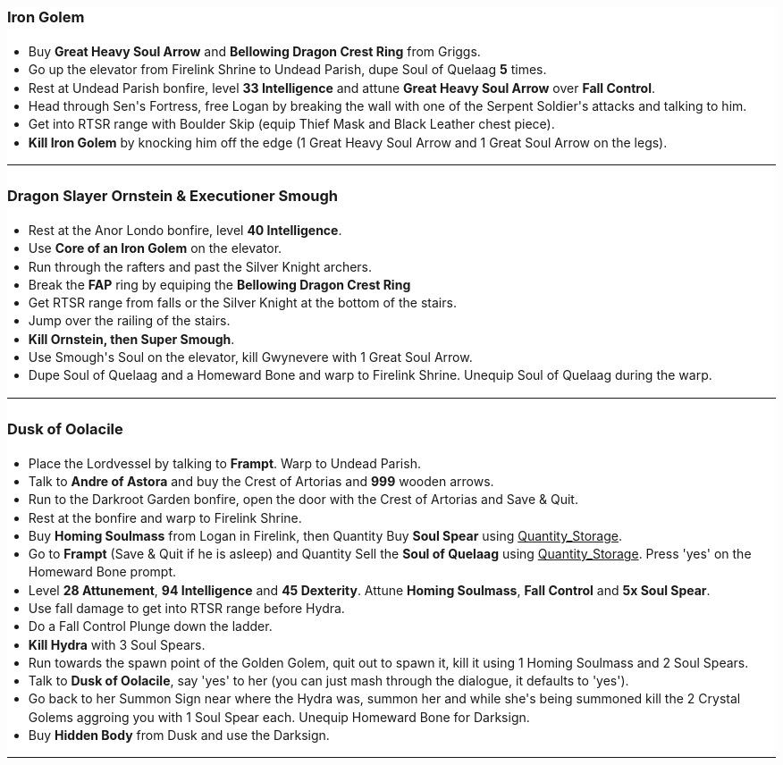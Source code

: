 
### Iron Golem

- Buy **Great Heavy Soul Arrow** and **Bellowing Dragon Crest Ring** from Griggs.
- Go up the elevator from Firelink Shrine to Undead Parish, dupe Soul of Quelaag **5** times.
- Rest at Undead Parish bonfire, level **33 Intelligence** and attune **Great Heavy Soul Arrow** over **Fall Control**.
- Head through Sen's Fortress, free Logan by breaking the wall with one of the Serpent Soldier's attacks and talking to him.
- Get into RTSR range with Boulder Skip (equip Thief Mask and Black Leather chest piece).
- **Kill Iron Golem** by knocking him off the edge (1 Great Heavy Soul Arrow and 1 Great Soul Arrow on the legs).

---

### Dragon Slayer Ornstein & Executioner Smough

- Rest at the Anor Londo bonfire, level **40 Intelligence**.
- Use **Core of an Iron Golem** on the elevator.
- Run through the rafters and past the Silver Knight archers.
- Break the **FAP** ring by equiping the **Bellowing Dragon Crest Ring**
- Get RTSR range from falls or the Silver Knight at the bottom of the stairs.
- Jump over the railing of the stairs.
- **Kill Ornstein, then Super Smough**.
- Use Smough's Soul on the elevator, kill Gwynevere with 1 Great Soul Arrow.
- Dupe Soul of Quelaag and a Homeward Bone and warp to Firelink Shrine. Unequip Soul of Quelaag during the warp.

---

### Dusk of Oolacile

- Place the Lordvessel by talking to **Frampt**. Warp to Undead Parish.
- Talk to **Andre of Astora** and buy the Crest of Artorias and **999** wooden arrows.
- Run to the Darkroot Garden bonfire, open the door with the Crest of Artorias and Save & Quit.
- Rest at the bonfire and warp to Firelink Shrine.
- Buy **Homing Soulmass** from Logan in Firelink, then Quantity Buy **Soul Spear** using [Quantity_Storage](/darksouls/quantity-storage).
- Go to **Frampt** (Save & Quit if he is asleep) and Quantity Sell the **Soul of Quelaag** using [Quantity_Storage](/darksouls/quantity-storage). Press 'yes' on the Homeward Bone prompt.
- Level **28 Attunement**, **94 Intelligence** and **45 Dexterity**. Attune **Homing Soulmass**, **Fall Control** and **5x Soul Spear**.
- Use fall damage to get into RTSR range before Hydra.
- Do a Fall Control Plunge down the ladder.
- **Kill Hydra** with 3 Soul Spears.
- Run towards the spawn point of the Golden Golem, quit out to spawn it, kill it using 1 Homing Soulmass and 2 Soul Spears.
- Talk to **Dusk of Oolacile**, say 'yes' to her (you can just mash through the dialogue, it defaults to 'yes').
- Go back to her Summon Sign near where the Hydra was, summon her and while she's being summoned kill the 2 Crystal Golems aggroing you with 1 Soul Spear each. Unequip Homeward Bone for Darksign.
- Buy **Hidden Body** from Dusk and use the Darksign.

---